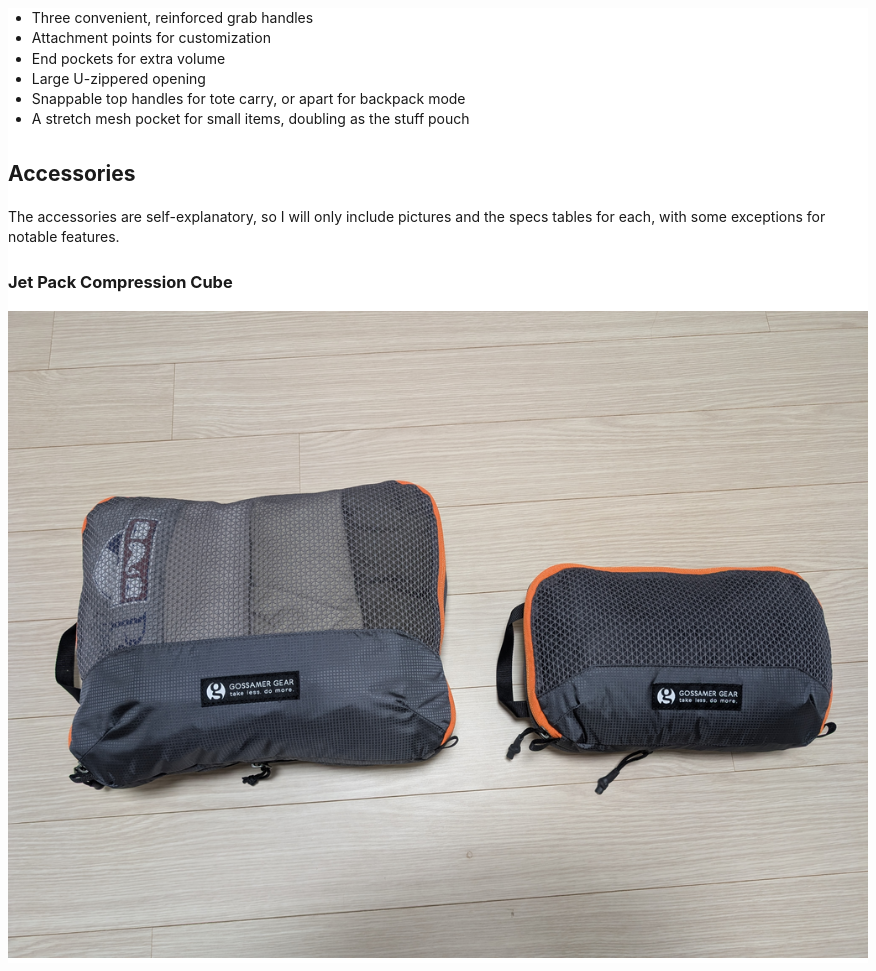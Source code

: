 * Three convenient, reinforced grab handles
* Attachment points for customization 
* End pockets for extra volume
* Large U-zippered opening 
* Snappable top handles for tote carry, or apart for backpack mode
* A stretch mesh pocket for small items, doubling as the stuff pouch

## Accessories

The accessories are self-explanatory, so I will only include pictures and the specs tables for each, with some exceptions for notable features.

### Jet Pack Compression Cube

![Full & Half](comp.jpg)
